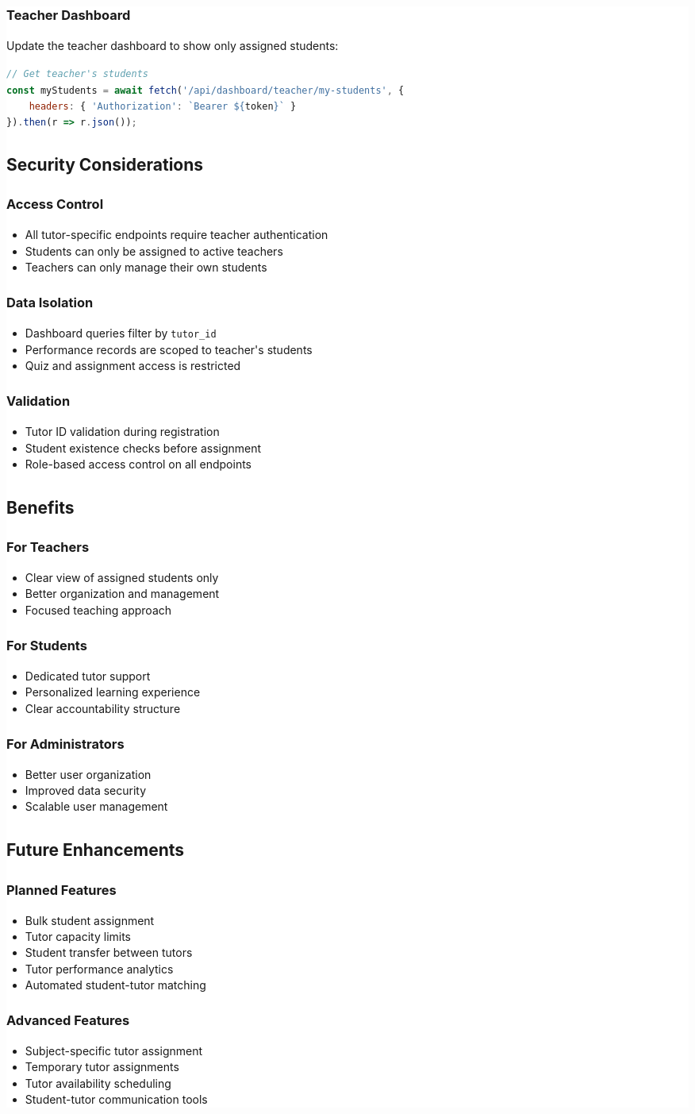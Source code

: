 ### Teacher Dashboard
Update the teacher dashboard to show only assigned students:

```javascript
// Get teacher's students
const myStudents = await fetch('/api/dashboard/teacher/my-students', {
    headers: { 'Authorization': `Bearer ${token}` }
}).then(r => r.json());
```

## Security Considerations

### Access Control
- All tutor-specific endpoints require teacher authentication
- Students can only be assigned to active teachers
- Teachers can only manage their own students

### Data Isolation
- Dashboard queries filter by `tutor_id`
- Performance records are scoped to teacher's students
- Quiz and assignment access is restricted

### Validation
- Tutor ID validation during registration
- Student existence checks before assignment
- Role-based access control on all endpoints

## Benefits

### For Teachers
- Clear view of assigned students only
- Better organization and management
- Focused teaching approach

### For Students
- Dedicated tutor support
- Personalized learning experience
- Clear accountability structure

### For Administrators
- Better user organization
- Improved data security
- Scalable user management

## Future Enhancements

### Planned Features
- Bulk student assignment
- Tutor capacity limits
- Student transfer between tutors
- Tutor performance analytics
- Automated student-tutor matching

### Advanced Features
- Subject-specific tutor assignment
- Temporary tutor assignments
- Tutor availability scheduling
- Student-tutor communication tools
